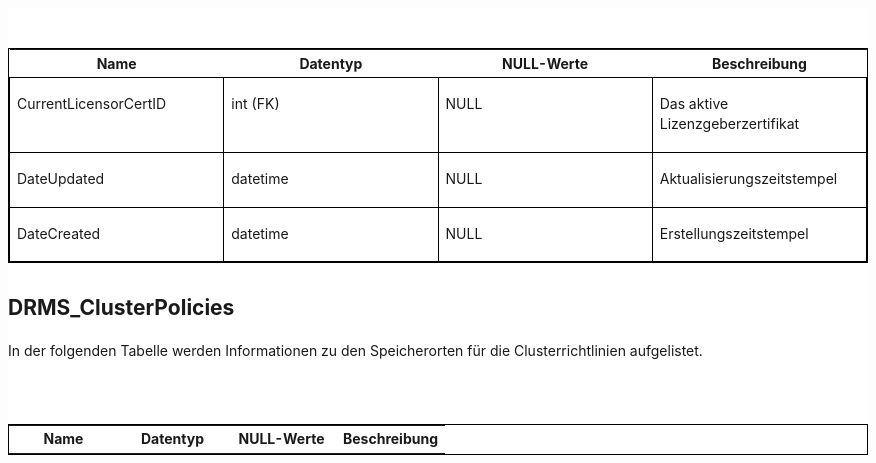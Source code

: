 ###  

<p> </p>
<table style="border:1px solid black;">
<colgroup>
<col width="25%" />
<col width="25%" />
<col width="25%" />
<col width="25%" />
</colgroup>
<thead>
<tr class="header">
<th>Name</th>
<th>Datentyp</th>
<th>NULL-Werte</th>
<th>Beschreibung</th>
</tr>
</thead>
<tbody>
<tr class="odd">
<td style="border:1px solid black;"><p>CurrentLicensorCertID</p></td>
<td style="border:1px solid black;"><p>int (FK)</p></td>
<td style="border:1px solid black;"><p>NULL</p></td>
<td style="border:1px solid black;"><p>Das aktive Lizenzgeberzertifikat</p></td>
</tr>
<tr class="even">
<td style="border:1px solid black;"><p>DateUpdated</p></td>
<td style="border:1px solid black;"><p>datetime</p></td>
<td style="border:1px solid black;"><p>NULL</p></td>
<td style="border:1px solid black;"><p>Aktualisierungszeitstempel</p></td>
</tr>
<tr class="odd">
<td style="border:1px solid black;"><p>DateCreated</p></td>
<td style="border:1px solid black;"><p>datetime</p></td>
<td style="border:1px solid black;"><p>NULL</p></td>
<td style="border:1px solid black;"><p>Erstellungszeitstempel</p></td>
</tr>
</tbody>
</table>
  
DRMS\_ClusterPolicies  
---------------------
  
In der folgenden Tabelle werden Informationen zu den Speicherorten für die Clusterrichtlinien aufgelistet.
  
###  

<p> </p>
<table style="border:1px solid black;">
<colgroup>
<col width="25%" />
<col width="25%" />
<col width="25%" />
<col width="25%" />
</colgroup>
<thead>
<tr class="header">
<th>Name</th>
<th>Datentyp</th>
<th>NULL-Werte</th>
<th>Beschreibung</th>
</tr>
</thead>
<tbody>
<tr class="odd">